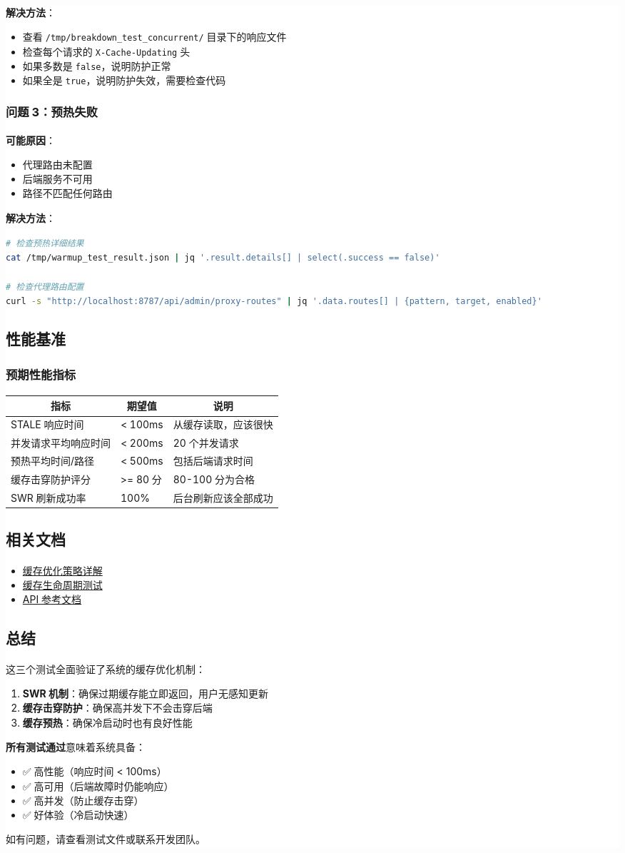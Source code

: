 **解决方法**：
- 查看 `/tmp/breakdown_test_concurrent/` 目录下的响应文件
- 检查每个请求的 `X-Cache-Updating` 头
- 如果多数是 `false`，说明防护正常
- 如果全是 `true`，说明防护失效，需要检查代码

### 问题 3：预热失败

**可能原因**：
- 代理路由未配置
- 后端服务不可用
- 路径不匹配任何路由

**解决方法**：
```bash
# 检查预热详细结果
cat /tmp/warmup_test_result.json | jq '.result.details[] | select(.success == false)'

# 检查代理路由配置
curl -s "http://localhost:8787/api/admin/proxy-routes" | jq '.data.routes[] | {pattern, target, enabled}'
```

## 性能基准

### 预期性能指标

| 指标 | 期望值 | 说明 |
|-----|-------|------|
| STALE 响应时间 | < 100ms | 从缓存读取，应该很快 |
| 并发请求平均响应时间 | < 200ms | 20 个并发请求 |
| 预热平均时间/路径 | < 500ms | 包括后端请求时间 |
| 缓存击穿防护评分 | >= 80 分 | 80-100 分为合格 |
| SWR 刷新成功率 | 100% | 后台刷新应该全部成功 |

## 相关文档

- [缓存优化策略详解](../../../docs/cache-optimization-strategies.md)
- [缓存生命周期测试](./cache-lifecycle-test.sh)
- [API 参考文档](../../../API_REFERENCE.md)

## 总结

这三个测试全面验证了系统的缓存优化机制：

1. **SWR 机制**：确保过期缓存能立即返回，用户无感知更新
2. **缓存击穿防护**：确保高并发下不会击穿后端
3. **缓存预热**：确保冷启动时也有良好性能

**所有测试通过**意味着系统具备：
- ✅ 高性能（响应时间 < 100ms）
- ✅ 高可用（后端故障时仍能响应）
- ✅ 高并发（防止缓存击穿）
- ✅ 好体验（冷启动快速）

如有问题，请查看测试文件或联系开发团队。
